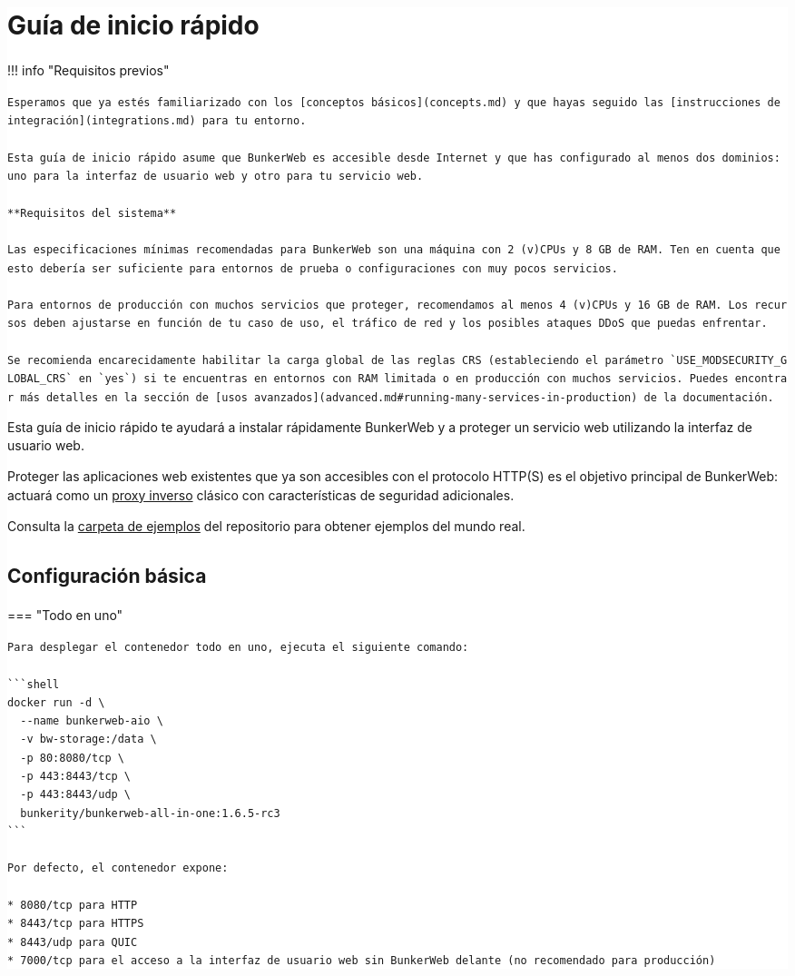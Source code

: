 # Guía de inicio rápido

!!! info "Requisitos previos"

    Esperamos que ya estés familiarizado con los [conceptos básicos](concepts.md) y que hayas seguido las [instrucciones de integración](integrations.md) para tu entorno.

    Esta guía de inicio rápido asume que BunkerWeb es accesible desde Internet y que has configurado al menos dos dominios: uno para la interfaz de usuario web y otro para tu servicio web.

    **Requisitos del sistema**

    Las especificaciones mínimas recomendadas para BunkerWeb son una máquina con 2 (v)CPUs y 8 GB de RAM. Ten en cuenta que esto debería ser suficiente para entornos de prueba o configuraciones con muy pocos servicios.

    Para entornos de producción con muchos servicios que proteger, recomendamos al menos 4 (v)CPUs y 16 GB de RAM. Los recursos deben ajustarse en función de tu caso de uso, el tráfico de red y los posibles ataques DDoS que puedas enfrentar.

    Se recomienda encarecidamente habilitar la carga global de las reglas CRS (estableciendo el parámetro `USE_MODSECURITY_GLOBAL_CRS` en `yes`) si te encuentras en entornos con RAM limitada o en producción con muchos servicios. Puedes encontrar más detalles en la sección de [usos avanzados](advanced.md#running-many-services-in-production) de la documentación.

Esta guía de inicio rápido te ayudará a instalar rápidamente BunkerWeb y a proteger un servicio web utilizando la interfaz de usuario web.

Proteger las aplicaciones web existentes que ya son accesibles con el protocolo HTTP(S) es el objetivo principal de BunkerWeb: actuará como un [proxy inverso](https://es.wikipedia.org/wiki/Proxy_inverso) clásico con características de seguridad adicionales.

Consulta la [carpeta de ejemplos](https://github.com/bunkerity/bunkerweb/tree/v1.6.5-rc3/examples) del repositorio para obtener ejemplos del mundo real.

## Configuración básica

=== "Todo en uno"

    Para desplegar el contenedor todo en uno, ejecuta el siguiente comando:

    ```shell
    docker run -d \
      --name bunkerweb-aio \
      -v bw-storage:/data \
      -p 80:8080/tcp \
      -p 443:8443/tcp \
      -p 443:8443/udp \
      bunkerity/bunkerweb-all-in-one:1.6.5-rc3
    ```

    Por defecto, el contenedor expone:

    * 8080/tcp para HTTP
    * 8443/tcp para HTTPS
    * 8443/udp para QUIC
    * 7000/tcp para el acceso a la interfaz de usuario web sin BunkerWeb delante (no recomendado para producción)
